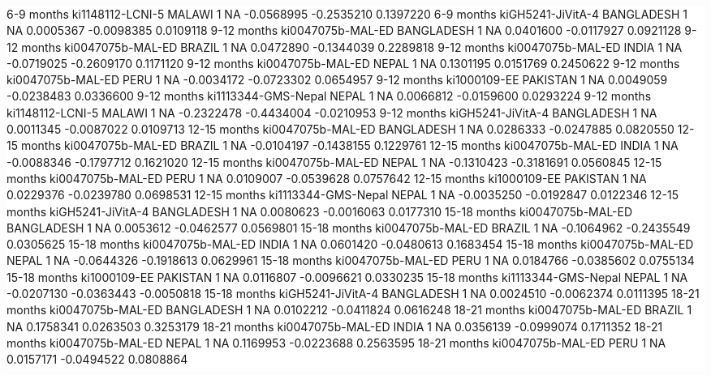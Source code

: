 6-9 months     ki1148112-LCNI-5      MALAWI       1                    NA                -0.0568995   -0.2535210    0.1397220
6-9 months     kiGH5241-JiVitA-4     BANGLADESH   1                    NA                 0.0005367   -0.0098385    0.0109118
9-12 months    ki0047075b-MAL-ED     BANGLADESH   1                    NA                 0.0401600   -0.0117927    0.0921128
9-12 months    ki0047075b-MAL-ED     BRAZIL       1                    NA                 0.0472890   -0.1344039    0.2289818
9-12 months    ki0047075b-MAL-ED     INDIA        1                    NA                -0.0719025   -0.2609170    0.1171120
9-12 months    ki0047075b-MAL-ED     NEPAL        1                    NA                 0.1301195    0.0151769    0.2450622
9-12 months    ki0047075b-MAL-ED     PERU         1                    NA                -0.0034172   -0.0723302    0.0654957
9-12 months    ki1000109-EE          PAKISTAN     1                    NA                 0.0049059   -0.0238483    0.0336600
9-12 months    ki1113344-GMS-Nepal   NEPAL        1                    NA                 0.0066812   -0.0159600    0.0293224
9-12 months    ki1148112-LCNI-5      MALAWI       1                    NA                -0.2322478   -0.4434004   -0.0210953
9-12 months    kiGH5241-JiVitA-4     BANGLADESH   1                    NA                 0.0011345   -0.0087022    0.0109713
12-15 months   ki0047075b-MAL-ED     BANGLADESH   1                    NA                 0.0286333   -0.0247885    0.0820550
12-15 months   ki0047075b-MAL-ED     BRAZIL       1                    NA                -0.0104197   -0.1438155    0.1229761
12-15 months   ki0047075b-MAL-ED     INDIA        1                    NA                -0.0088346   -0.1797712    0.1621020
12-15 months   ki0047075b-MAL-ED     NEPAL        1                    NA                -0.1310423   -0.3181691    0.0560845
12-15 months   ki0047075b-MAL-ED     PERU         1                    NA                 0.0109007   -0.0539628    0.0757642
12-15 months   ki1000109-EE          PAKISTAN     1                    NA                 0.0229376   -0.0239780    0.0698531
12-15 months   ki1113344-GMS-Nepal   NEPAL        1                    NA                -0.0035250   -0.0192847    0.0122346
12-15 months   kiGH5241-JiVitA-4     BANGLADESH   1                    NA                 0.0080623   -0.0016063    0.0177310
15-18 months   ki0047075b-MAL-ED     BANGLADESH   1                    NA                 0.0053612   -0.0462577    0.0569801
15-18 months   ki0047075b-MAL-ED     BRAZIL       1                    NA                -0.1064962   -0.2435549    0.0305625
15-18 months   ki0047075b-MAL-ED     INDIA        1                    NA                 0.0601420   -0.0480613    0.1683454
15-18 months   ki0047075b-MAL-ED     NEPAL        1                    NA                -0.0644326   -0.1918613    0.0629961
15-18 months   ki0047075b-MAL-ED     PERU         1                    NA                 0.0184766   -0.0385602    0.0755134
15-18 months   ki1000109-EE          PAKISTAN     1                    NA                 0.0116807   -0.0096621    0.0330235
15-18 months   ki1113344-GMS-Nepal   NEPAL        1                    NA                -0.0207130   -0.0363443   -0.0050818
15-18 months   kiGH5241-JiVitA-4     BANGLADESH   1                    NA                 0.0024510   -0.0062374    0.0111395
18-21 months   ki0047075b-MAL-ED     BANGLADESH   1                    NA                 0.0102212   -0.0411824    0.0616248
18-21 months   ki0047075b-MAL-ED     BRAZIL       1                    NA                 0.1758341    0.0263503    0.3253179
18-21 months   ki0047075b-MAL-ED     INDIA        1                    NA                 0.0356139   -0.0999074    0.1711352
18-21 months   ki0047075b-MAL-ED     NEPAL        1                    NA                 0.1169953   -0.0223688    0.2563595
18-21 months   ki0047075b-MAL-ED     PERU         1                    NA                 0.0157171   -0.0494522    0.0808864